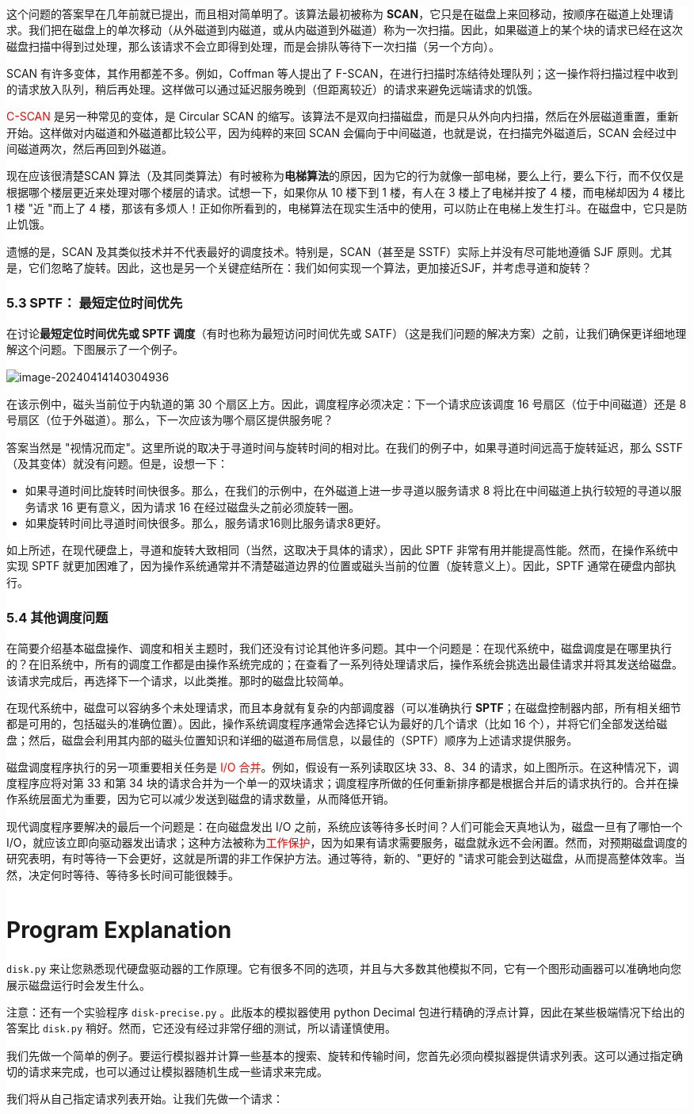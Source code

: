 这个问题的答案早在几年前就已提出，而且相对简单明了。该算法最初被称为 **SCAN**，它只是在磁盘上来回移动，按顺序在磁道上处理请求。我们把在磁盘上的单次移动（从外磁道到内磁道，或从内磁道到外磁道）称为一次扫描。因此，如果磁道上的某个块的请求已经在这次磁盘扫描中得到过处理，那么该请求不会立即得到处理，而是会排队等待下一次扫描（另一个方向）。

SCAN 有许多变体，其作用都差不多。例如，Coffman 等人提出了 F-SCAN，在进行扫描时冻结待处理队列；这一操作将扫描过程中收到的请求放入队列，稍后再处理。这样做可以通过延迟服务晚到（但距离较近）的请求来避免远端请求的饥饿。

<font color="red">C-SCAN</font> 是另一种常见的变体，是 Circular SCAN 的缩写。该算法不是双向扫描磁盘，而是只从外向内扫描，然后在外层磁道重置，重新开始。这样做对内磁道和外磁道都比较公平，因为纯粹的来回 SCAN 会偏向于中间磁道，也就是说，在扫描完外磁道后，SCAN 会经过中间磁道两次，然后再回到外磁道。

现在应该很清楚SCAN 算法（及其同类算法）有时被称为**电梯算法**的原因，因为它的行为就像一部电梯，要么上行，要么下行，而不仅仅是根据哪个楼层更近来处理对哪个楼层的请求。试想一下，如果你从 10 楼下到 1 楼，有人在 3 楼上了电梯并按了 4 楼，而电梯却因为 4 楼比 1 楼 "近 "而上了 4 楼，那该有多烦人！正如你所看到的，电梯算法在现实生活中的使用，可以防止在电梯上发生打斗。在磁盘中，它只是防止饥饿。

遗憾的是，SCAN 及其类似技术并不代表最好的调度技术。特别是，SCAN（甚至是 SSTF）实际上并没有尽可能地遵循 SJF 原则。尤其是，它们忽略了旋转。因此，这也是另一个关键症结所在：我们如何实现一个算法，更加接近SJF，并考虑寻道和旋转？

### 5.3 SPTF： 最短定位时间优先

在讨论**最短定位时间优先或 SPTF 调度**（有时也称为最短访问时间优先或 SATF）（这是我们问题的解决方案）之前，让我们确保更详细地理解这个问题。下图展示了一个例子。

![image-20240414140304936](https://raw.githubusercontent.com/unique-pure/NewPicGoLibrary/main/img/SSTF_Sometimes_Not_Good_Enough.png)

在该示例中，磁头当前位于内轨道的第 30 个扇区上方。因此，调度程序必须决定：下一个请求应该调度 16 号扇区（位于中间磁道）还是 8 号扇区（位于外磁道）。那么，下一次应该为哪个扇区提供服务呢？

答案当然是 "视情况而定"。这里所说的取决于寻道时间与旋转时间的相对比。在我们的例子中，如果寻道时间远高于旋转延迟，那么 SSTF（及其变体）就没有问题。但是，设想一下：

* 如果寻道时间比旋转时间快很多。那么，在我们的示例中，在外磁道上进一步寻道以服务请求 8 将比在中间磁道上执行较短的寻道以服务请求 16 更有意义，因为请求 16 在经过磁盘头之前必须旋转一圈。
* 如果旋转时间比寻道时间快很多。那么，服务请求16则比服务请求8更好。

如上所述，在现代硬盘上，寻道和旋转大致相同（当然，这取决于具体的请求），因此 SPTF 非常有用并能提高性能。然而，在操作系统中实现 SPTF 就更加困难了，因为操作系统通常并不清楚磁道边界的位置或磁头当前的位置（旋转意义上）。因此，SPTF 通常在硬盘内部执行。

### 5.4 其他调度问题

在简要介绍基本磁盘操作、调度和相关主题时，我们还没有讨论其他许多问题。其中一个问题是：在现代系统中，磁盘调度是在哪里执行的？在旧系统中，所有的调度工作都是由操作系统完成的；在查看了一系列待处理请求后，操作系统会挑选出最佳请求并将其发送给磁盘。该请求完成后，再选择下一个请求，以此类推。那时的磁盘比较简单。

在现代系统中，磁盘可以容纳多个未处理请求，而且本身就有复杂的内部调度器（可以准确执行 **SPTF**；在磁盘控制器内部，所有相关细节都是可用的，包括磁头的准确位置）。因此，操作系统调度程序通常会选择它认为最好的几个请求（比如 16 个），并将它们全部发送给磁盘；然后，磁盘会利用其内部的磁头位置知识和详细的磁道布局信息，以最佳的（SPTF）顺序为上述请求提供服务。

磁盘调度程序执行的另一项重要相关任务是 <font color="red">I/O 合并</font>。例如，假设有一系列读取区块 33、8、34 的请求，如上图所示。在这种情况下，调度程序应将对第 33 和第 34 块的请求合并为一个单一的双块请求；调度程序所做的任何重新排序都是根据合并后的请求执行的。合并在操作系统层面尤为重要，因为它可以减少发送到磁盘的请求数量，从而降低开销。

现代调度程序要解决的最后一个问题是：在向磁盘发出 I/O 之前，系统应该等待多长时间？人们可能会天真地认为，磁盘一旦有了哪怕一个 I/O，就应该立即向驱动器发出请求；这种方法被称为<font color="red">工作保护</font>，因为如果有请求需要服务，磁盘就永远不会闲置。然而，对预期磁盘调度的研究表明，有时等待一下会更好，这就是所谓的非工作保护方法。通过等待，新的、"更好的 "请求可能会到达磁盘，从而提高整体效率。当然，决定何时等待、等待多长时间可能很棘手。
# Program Explanation
`disk.py` 来让您熟悉现代硬盘驱动器的工作原理。它有很多不同的选项，并且与大多数其他模拟不同，它有一个图形动画器可以准确地向您展示磁盘运行时会发生什么。

注意：还有一个实验程序 `disk-precise.py` 。此版本的模拟器使用 python Decimal 包进行精确的浮点计算，因此在某些极端情况下给出的答案比 `disk.py` 稍好。然而，它还没有经过非常仔细的测试，所以请谨慎使用。

我们先做一个简单的例子。要运行模拟器并计算一些基本的搜索、旋转和传输时间，您首先必须向模拟器提供请求列表。这可以通过指定确切的请求来完成，也可以通过让模拟器随机生成一些请求来完成。

我们将从自己指定请求列表开始。让我们先做一个请求：
